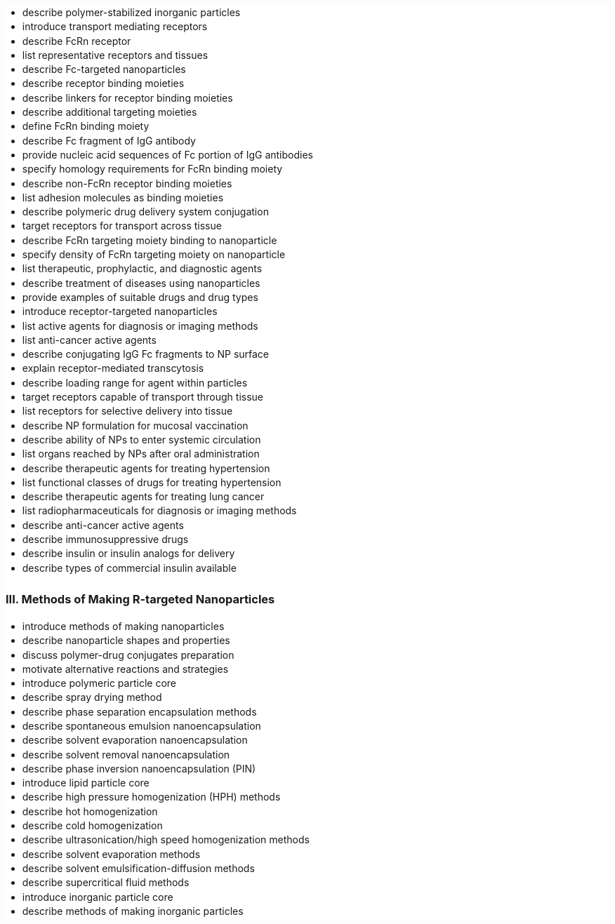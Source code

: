- describe polymer-stabilized inorganic particles
- introduce transport mediating receptors
- describe FcRn receptor
- list representative receptors and tissues
- describe Fc-targeted nanoparticles
- describe receptor binding moieties
- describe linkers for receptor binding moieties
- describe additional targeting moieties
- define FcRn binding moiety
- describe Fc fragment of IgG antibody
- provide nucleic acid sequences of Fc portion of IgG antibodies
- specify homology requirements for FcRn binding moiety
- describe non-FcRn receptor binding moieties
- list adhesion molecules as binding moieties
- describe polymeric drug delivery system conjugation
- target receptors for transport across tissue
- describe FcRn targeting moiety binding to nanoparticle
- specify density of FcRn targeting moiety on nanoparticle
- list therapeutic, prophylactic, and diagnostic agents
- describe treatment of diseases using nanoparticles
- provide examples of suitable drugs and drug types
- introduce receptor-targeted nanoparticles
- list active agents for diagnosis or imaging methods
- list anti-cancer active agents
- describe conjugating IgG Fc fragments to NP surface
- explain receptor-mediated transcytosis
- describe loading range for agent within particles
- target receptors capable of transport through tissue
- list receptors for selective delivery into tissue
- describe NP formulation for mucosal vaccination
- describe ability of NPs to enter systemic circulation
- list organs reached by NPs after oral administration
- describe therapeutic agents for treating hypertension
- list functional classes of drugs for treating hypertension
- describe therapeutic agents for treating lung cancer
- list radiopharmaceuticals for diagnosis or imaging methods
- describe anti-cancer active agents
- describe immunosuppressive drugs
- describe insulin or insulin analogs for delivery
- describe types of commercial insulin available

### III. Methods of Making R-targeted Nanoparticles

- introduce methods of making nanoparticles
- describe nanoparticle shapes and properties
- discuss polymer-drug conjugates preparation
- motivate alternative reactions and strategies
- introduce polymeric particle core
- describe spray drying method
- describe phase separation encapsulation methods
- describe spontaneous emulsion nanoencapsulation
- describe solvent evaporation nanoencapsulation
- describe solvent removal nanoencapsulation
- describe phase inversion nanoencapsulation (PIN)
- introduce lipid particle core
- describe high pressure homogenization (HPH) methods
- describe hot homogenization
- describe cold homogenization
- describe ultrasonication/high speed homogenization methods
- describe solvent evaporation methods
- describe solvent emulsification-diffusion methods
- describe supercritical fluid methods
- introduce inorganic particle core
- describe methods of making inorganic particles